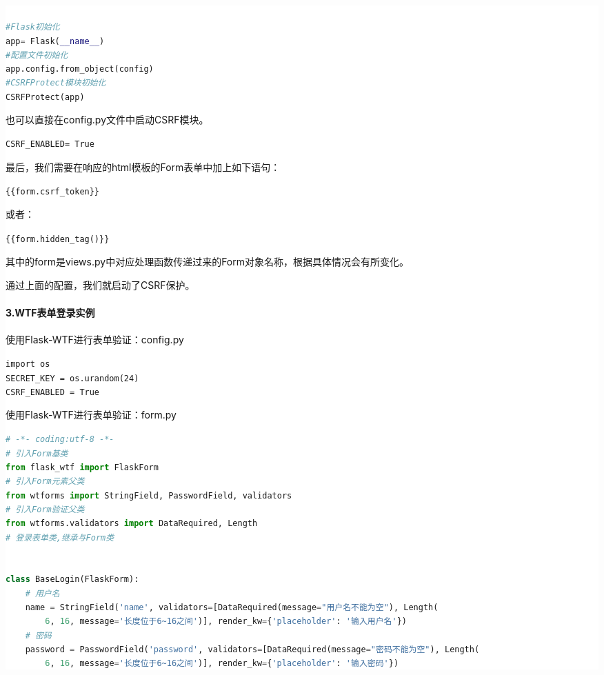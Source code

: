 ```python
                                       
#Flask初始化
app= Flask(__name__)                                    
#配置文件初始化
app.config.from_object(config)                           
#CSRFProtect模块初始化
CSRFProtect(app) 		
```

也可以直接在config.py文件中启动CSRF模块。

````
CSRF_ENABLED= True
````

最后，我们需要在响应的html模板的Form表单中加上如下语句：

```
{{form.csrf_token}}
```

或者：

```
{{form.hidden_tag()}}
```

其中的form是views.py中对应处理函数传递过来的Form对象名称，根据具体情况会有所变化。

通过上面的配置，我们就启动了CSRF保护。

#### 3.WTF表单登录实例

使用Flask-WTF进行表单验证：config.py

```
import os
SECRET_KEY = os.urandom(24)
CSRF_ENABLED = True
```

使用Flask-WTF进行表单验证：form.py

```python
# -*- coding:utf-8 -*-
# 引入Form基类
from flask_wtf import FlaskForm
# 引入Form元素父类
from wtforms import StringField, PasswordField, validators
# 引入Form验证父类
from wtforms.validators import DataRequired, Length
# 登录表单类,继承与Form类


class BaseLogin(FlaskForm):
    # 用户名
    name = StringField('name', validators=[DataRequired(message="用户名不能为空"), Length(
        6, 16, message='长度位于6~16之间')], render_kw={'placeholder': '输入用户名'})
    # 密码
    password = PasswordField('password', validators=[DataRequired(message="密码不能为空"), Length(
        6, 16, message='长度位于6~16之间')], render_kw={'placeholder': '输入密码'})
```
